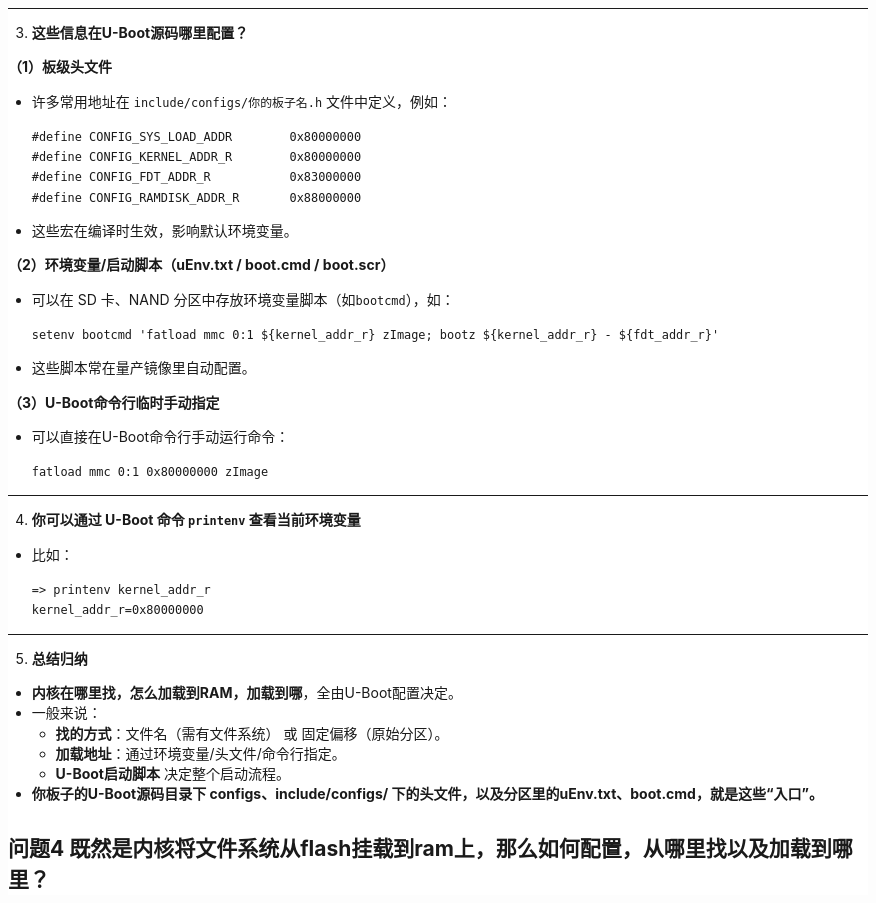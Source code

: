 ------

3. **这些信息在U-Boot源码哪里配置？**

**（1）板级头文件**

- 许多常用地址在 `include/configs/你的板子名.h` 文件中定义，例如：

  ```
  #define CONFIG_SYS_LOAD_ADDR        0x80000000
  #define CONFIG_KERNEL_ADDR_R        0x80000000
  #define CONFIG_FDT_ADDR_R           0x83000000
  #define CONFIG_RAMDISK_ADDR_R       0x88000000
  ```

- 这些宏在编译时生效，影响默认环境变量。

**（2）环境变量/启动脚本（uEnv.txt / boot.cmd / boot.scr）**

- 可以在 SD 卡、NAND 分区中存放环境变量脚本（如`bootcmd`），如：

  ```
  setenv bootcmd 'fatload mmc 0:1 ${kernel_addr_r} zImage; bootz ${kernel_addr_r} - ${fdt_addr_r}'
  ```

- 这些脚本常在量产镜像里自动配置。

**（3）U-Boot命令行临时手动指定**

- 可以直接在U-Boot命令行手动运行命令：

  ```
  fatload mmc 0:1 0x80000000 zImage
  ```

------

4. **你可以通过 U-Boot 命令 `printenv` 查看当前环境变量**

- 比如：

  ```
  => printenv kernel_addr_r
  kernel_addr_r=0x80000000
  ```

------

5. **总结归纳**

- **内核在哪里找，怎么加载到RAM，加载到哪**，全由U-Boot配置决定。
- 一般来说：
  - **找的方式**：文件名（需有文件系统） 或 固定偏移（原始分区）。
  - **加载地址**：通过环境变量/头文件/命令行指定。
  - **U-Boot启动脚本** 决定整个启动流程。
- **你板子的U-Boot源码目录下 configs、include/configs/ 下的头文件，以及分区里的uEnv.txt、boot.cmd，就是这些“入口”。**



## 问题4  既然是内核将文件系统从flash挂载到ram上，那么如何配置，从哪里找以及加载到哪里？
